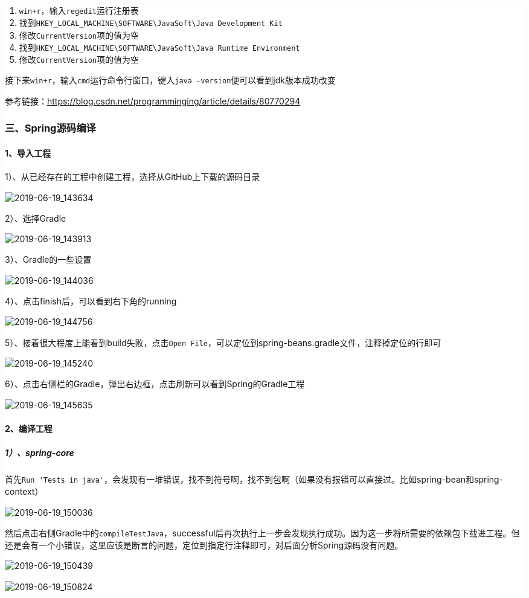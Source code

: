 1. `win+r`，输入`regedit`运行注册表
2. 找到`HKEY_LOCAL_MACHINE\SOFTWARE\JavaSoft\Java Development Kit`
3. 修改`CurrentVersion`项的值为空
4. 找到`HKEY_LOCAL_MACHINE\SOFTWARE\JavaSoft\Java Runtime Environment`
5. 修改`CurrentVersion`项的值为空



接下来`win+r`，输入`cmd`运行命令行窗口，键入`java -version`便可以看到jdk版本成功改变

参考链接：<https://blog.csdn.net/programminging/article/details/80770294>



### 三、Spring源码编译

#### 1、导入工程

1）、从已经存在的工程中创建工程，选择从GitHub上下载的源码目录

![2019-06-19_143634]({{site.baseurl}}/assets/img/2019-06-19_143634.png)

2）、选择Gradle

![2019-06-19_143913]({{site.baseurl}}/assets/img/2019-06-19_143913.png)

3）、Gradle的一些设置

![2019-06-19_144036]({{site.baseurl}}/assets/img/2019-06-19_144036.png)

4）、点击finish后，可以看到右下角的running

![2019-06-19_144756]({{site.baseurl}}/assets/img/2019-06-19_144756.png)

5）、接着很大程度上能看到build失败，点击`Open File`，可以定位到spring-beans.gradle文件，注释掉定位的行即可

![2019-06-19_145240]({{site.baseurl}}/assets/img/2019-06-19_145240.png)

6）、点击右侧栏的Gradle，弹出右边框，点击刷新可以看到Spring的Gradle工程

![2019-06-19_145635]({{site.baseurl}}/assets/img/2019-06-19_145635.png)

#### 2、编译工程

##### 1）、spring-core

首先`Run 'Tests in java'`，会发现有一堆错误，找不到符号啊，找不到包啊（如果没有报错可以直接过。比如spring-bean和spring-context）

![2019-06-19_150036]({{site.baseurl}}/assets/img/2019-06-19_150036.png)

然后点击右侧Gradle中的`compileTestJava`，successful后再次执行上一步会发现执行成功。因为这一步将所需要的依赖包下载进工程。但还是会有一个小错误，这里应该是断言的问题，定位到指定行注释即可，对后面分析Spring源码没有问题。

![2019-06-19_150439]({{site.baseurl}}/assets/img/2019-06-19_150439.png)

![2019-06-19_150824]({{site.baseurl}}/assets/img/2019-06-19_150824.png)
